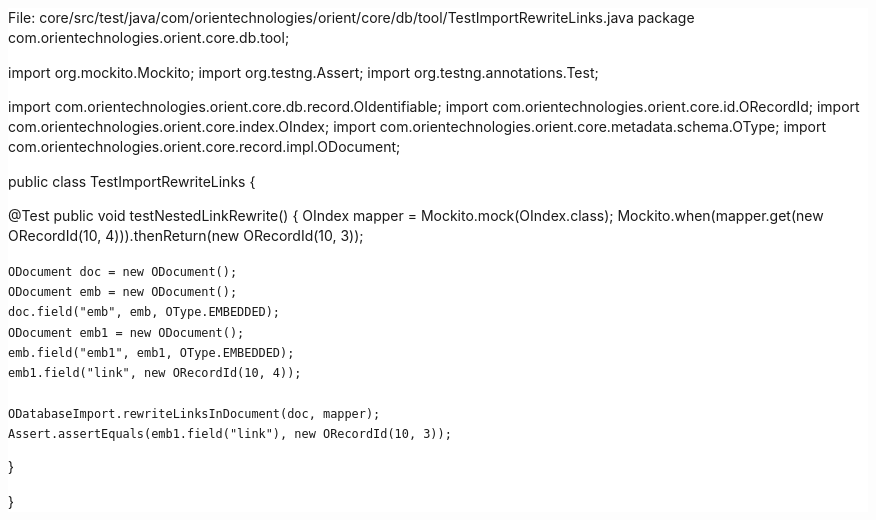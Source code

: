 
File: core/src/test/java/com/orientechnologies/orient/core/db/tool/TestImportRewriteLinks.java
package com.orientechnologies.orient.core.db.tool;

import org.mockito.Mockito;
import org.testng.Assert;
import org.testng.annotations.Test;

import com.orientechnologies.orient.core.db.record.OIdentifiable;
import com.orientechnologies.orient.core.id.ORecordId;
import com.orientechnologies.orient.core.index.OIndex;
import com.orientechnologies.orient.core.metadata.schema.OType;
import com.orientechnologies.orient.core.record.impl.ODocument;

public class TestImportRewriteLinks {

  @Test
  public void testNestedLinkRewrite() {
    OIndex<OIdentifiable> mapper = Mockito.mock(OIndex.class);
    Mockito.when(mapper.get(new ORecordId(10, 4))).thenReturn(new ORecordId(10, 3));

    ODocument doc = new ODocument();
    ODocument emb = new ODocument();
    doc.field("emb", emb, OType.EMBEDDED);
    ODocument emb1 = new ODocument();
    emb.field("emb1", emb1, OType.EMBEDDED);
    emb1.field("link", new ORecordId(10, 4));

    ODatabaseImport.rewriteLinksInDocument(doc, mapper);
    Assert.assertEquals(emb1.field("link"), new ORecordId(10, 3));

  }

}
